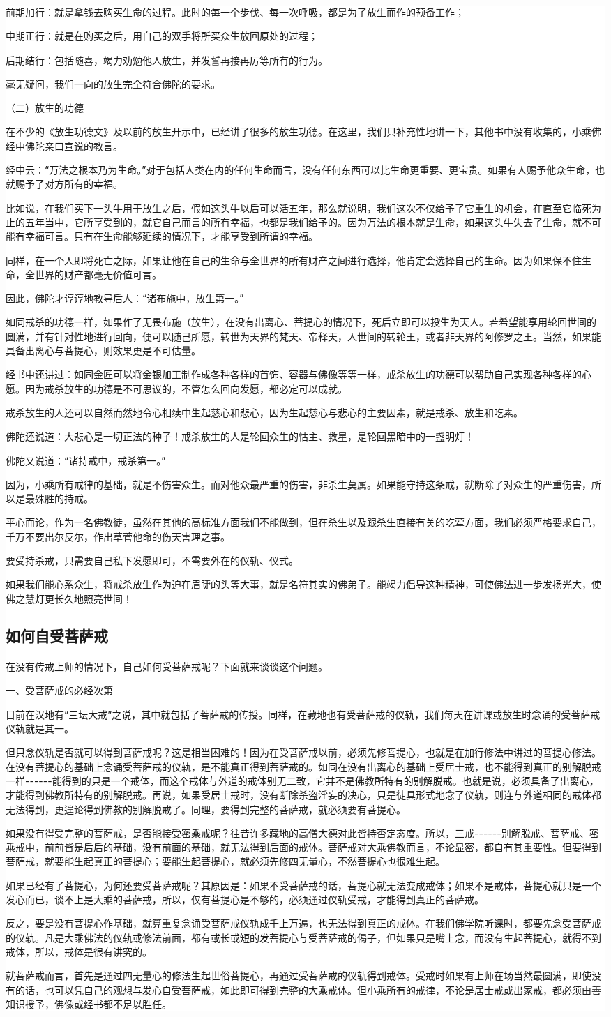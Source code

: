 前期加行：就是拿钱去购买生命的过程。此时的每一个步伐、每一次呼吸，都是为了放生而作的预备工作；

中期正行：就是在购买之后，用自己的双手将所买众生放回原处的过程；

后期结行：包括随喜，竭力劝勉他人放生，并发誓再接再厉等所有的行为。

毫无疑问，我们一向的放生完全符合佛陀的要求。

（二）放生的功德

在不少的《放生功德文》及以前的放生开示中，已经讲了很多的放生功德。在这里，我们只补充性地讲一下，其他书中没有收集的，小乘佛经中佛陀亲口宣说的教言。

经中云：“万法之根本乃为生命。”对于包括人类在内的任何生命而言，没有任何东西可以比生命更重要、更宝贵。如果有人赐予他众生命，也就赐予了对方所有的幸福。

比如说，在我们买下一头牛用于放生之后，假如这头牛以后可以活五年，那么就说明，我们这次不仅给予了它重生的机会，在直至它临死为止的五年当中，它所享受到的，就它自己而言的所有幸福，也都是我们给予的。因为万法的根本就是生命，如果这头牛失去了生命，就不可能有幸福可言。只有在生命能够延续的情况下，才能享受到所谓的幸福。

同样，在一个人即将死亡之际，如果让他在自己的生命与全世界的所有财产之间进行选择，他肯定会选择自己的生命。因为如果保不住生命，全世界的财产都毫无价值可言。

因此，佛陀才谆谆地教导后人：“诸布施中，放生第一。”

如同戒杀的功德一样，如果作了无畏布施（放生），在没有出离心、菩提心的情况下，死后立即可以投生为天人。若希望能享用轮回世间的圆满，并有针对性地进行回向，便可以随己所愿，转世为天界的梵天、帝释天，人世间的转轮王，或者非天界的阿修罗之王。当然，如果能具备出离心与菩提心，则效果更是不可估量。

经书中还讲过：如同金匠可以将金银加工制作成各种各样的首饰、容器与佛像等等一样，戒杀放生的功德可以帮助自己实现各种各样的心愿。因为戒杀放生的功德是不可思议的，不管怎么回向发愿，都必定可以成就。

戒杀放生的人还可以自然而然地令心相续中生起慈心和悲心，因为生起慈心与悲心的主要因素，就是戒杀、放生和吃素。

佛陀还说道：大悲心是一切正法的种子！戒杀放生的人是轮回众生的怙主、救星，是轮回黑暗中的一盏明灯！

佛陀又说道：“诸持戒中，戒杀第一。”

因为，小乘所有戒律的基础，就是不伤害众生。而对他众最严重的伤害，非杀生莫属。如果能守持这条戒，就断除了对众生的严重伤害，所以是最殊胜的持戒。

平心而论，作为一名佛教徒，虽然在其他的高标准方面我们不能做到，但在杀生以及跟杀生直接有关的吃荤方面，我们必须严格要求自己，千万不要出尔反尔，作出草菅他命的伤天害理之事。

要受持杀戒，只需要自己私下发愿即可，不需要外在的仪轨、仪式。

如果我们能心系众生，将戒杀放生作为迫在眉睫的头等大事，就是名符其实的佛弟子。能竭力倡导这种精神，可使佛法进一步发扬光大，使佛之慧灯更长久地照亮世间！

## **如何自受菩萨戒**

在没有传戒上师的情况下，自己如何受菩萨戒呢？下面就来谈谈这个问题。

一、受菩萨戒的必经次第

目前在汉地有“三坛大戒”之说，其中就包括了菩萨戒的传授。同样，在藏地也有受菩萨戒的仪轨，我们每天在讲课或放生时念诵的受菩萨戒仪轨就是其一。

但只念仪轨是否就可以得到菩萨戒呢？这是相当困难的！因为在受菩萨戒以前，必须先修菩提心，也就是在加行修法中讲过的菩提心修法。在没有菩提心的基础上念诵受菩萨戒的仪轨，是不能真正得到菩萨戒的。如同在没有出离心的基础上受居士戒，也不能得到真正的别解脱戒一样------能得到的只是一个戒体，而这个戒体与外道的戒体别无二致，它并不是佛教所特有的别解脱戒。也就是说，必须具备了出离心，才能得到佛教所特有的别解脱戒。再说，如果受居士戒时，没有断除杀盗淫妄的决心，只是徒具形式地念了仪轨，则连与外道相同的戒体都无法得到，更遑论得到佛教的别解脱戒了。同理，要得到完整的菩萨戒，就必须要有菩提心。

如果没有得受完整的菩萨戒，是否能接受密乘戒呢？往昔许多藏地的高僧大德对此皆持否定态度。所以，三戒------别解脱戒、菩萨戒、密乘戒中，前前皆是后后的基础，没有前面的基础，就无法得到后面的戒体。菩萨戒对大乘佛教而言，不论显密，都自有其重要性。但要得到菩萨戒，就要能生起真正的菩提心；要能生起菩提心，就必须先修四无量心，不然菩提心也很难生起。

如果已经有了菩提心，为何还要受菩萨戒呢？其原因是：如果不受菩萨戒的话，菩提心就无法变成戒体；如果不是戒体，菩提心就只是一个发心而已，谈不上是大乘的菩萨戒，所以，仅有菩提心是不够的，必须通过仪轨受戒，才能得到真正的菩萨戒。

反之，要是没有菩提心作基础，就算重复念诵受菩萨戒仪轨成千上万遍，也无法得到真正的戒体。在我们佛学院听课时，都要先念受菩萨戒的仪轨。凡是大乘佛法的仪轨或修法前面，都有或长或短的发菩提心与受菩萨戒的偈子，但如果只是嘴上念，而没有生起菩提心，就得不到戒体，所以，戒体是很有讲究的。

就菩萨戒而言，首先是通过四无量心的修法生起世俗菩提心，再通过受菩萨戒的仪轨得到戒体。受戒时如果有上师在场当然最圆满，即使没有的话，也可以凭自己的观想与发心自受菩萨戒，如此即可得到完整的大乘戒体。但小乘所有的戒律，不论是居士戒或出家戒，都必须由善知识授予，佛像或经书都不足以胜任。
